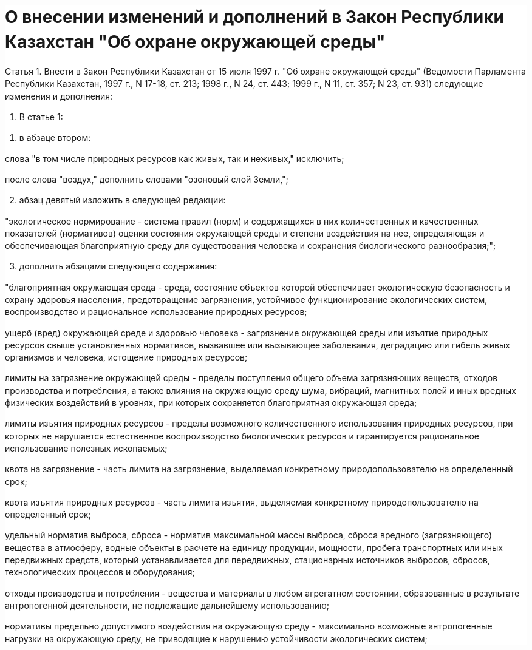 # О внесении изменений и дополнений в Закон Республики Казахстан "Об охране окружающей среды"

Статья 1. Внести в Закон Республики Казахстан от 15 июля 1997 г. "Об охране окружающей среды" (Ведомости Парламента Республики Казахстан, 1997 г., N 17-18, ст. 213; 1998 г., N 24, ст. 443; 1999 г., N 11, ст. 357; N 23, ст. 931) следующие изменения и дополнения:

1. В статье 1:

1) в абзаце втором:

слова "в том числе природных ресурсов как живых, так и неживых," исключить;

после слова "воздух," дополнить словами "озоновый слой Земли,";

2) абзац девятый изложить в следующей редакции:

"экологическое нормирование - система правил (норм) и содержащихся в них количественных и качественных показателей (нормативов) оценки состояния окружающей среды и степени воздействия на нее, определяющая и обеспечивающая благоприятную среду для существования человека и сохранения биологического разнообразия;";

3) дополнить абзацами следующего содержания:

"благоприятная окружающая среда - среда, состояние объектов которой обеспечивает экологическую безопасность и охрану здоровья населения, предотвращение загрязнения, устойчивое функционирование экологических систем, воспроизводство и рациональное использование природных ресурсов;

ущерб (вред) окружающей среде и здоровью человека - загрязнение окружающей среды или изъятие природных ресурсов свыше установленных нормативов, вызвавшее или вызывающее заболевания, деградацию или гибель живых организмов и человека, истощение природных ресурсов;

лимиты на загрязнение окружающей среды - пределы поступления общего объема загрязняющих веществ, отходов производства и потребления, а также влияния на окружающую среду шума, вибраций, магнитных полей и иных вредных физических воздействий в уровнях, при которых сохраняется благоприятная окружающая среда;

лимиты изъятия природных ресурсов - пределы возможного количественного использования природных ресурсов, при которых не нарушается естественное воспроизводство биологических ресурсов и гарантируется рациональное использование полезных ископаемых;

квота на загрязнение - часть лимита на загрязнение, выделяемая конкретному природопользователю на определенный срок;

квота изъятия природных ресурсов - часть лимита изъятия, выделяемая конкретному природопользователю на определенный срок;

удельный норматив выброса, сброса - норматив максимальной массы выброса, сброса вредного (загрязняющего) вещества в атмосферу, водные объекты в расчете на единицу продукции, мощности, пробега транспортных или иных передвижных средств, который устанавливается для передвижных, стационарных источников выбросов, сбросов, технологических процессов и оборудования;

отходы производства и потребления - вещества и материалы в любом агрегатном состоянии, образованные в результате антропогенной деятельности, не подлежащие дальнейшему использованию;

нормативы предельно допустимого воздействия на окружающую среду - максимально возможные антропогенные нагрузки на окружающую среду, не приводящие к нарушению устойчивости экологических систем;

